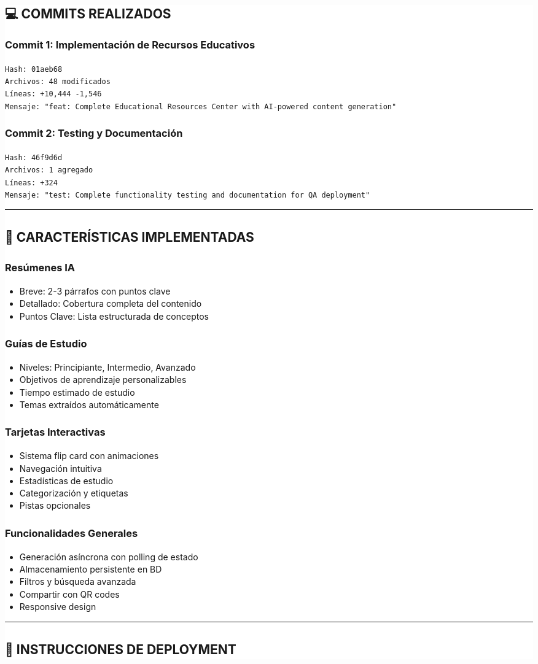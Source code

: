 ## 💻 COMMITS REALIZADOS

### Commit 1: Implementación de Recursos Educativos
```
Hash: 01aeb68
Archivos: 48 modificados
Líneas: +10,444 -1,546
Mensaje: "feat: Complete Educational Resources Center with AI-powered content generation"
```

### Commit 2: Testing y Documentación
```
Hash: 46f9d6d
Archivos: 1 agregado
Líneas: +324
Mensaje: "test: Complete functionality testing and documentation for QA deployment"
```

---

## 🚀 CARACTERÍSTICAS IMPLEMENTADAS

### **Resúmenes IA**
- Breve: 2-3 párrafos con puntos clave
- Detallado: Cobertura completa del contenido
- Puntos Clave: Lista estructurada de conceptos

### **Guías de Estudio**
- Niveles: Principiante, Intermedio, Avanzado
- Objetivos de aprendizaje personalizables
- Tiempo estimado de estudio
- Temas extraídos automáticamente

### **Tarjetas Interactivas**
- Sistema flip card con animaciones
- Navegación intuitiva
- Estadísticas de estudio
- Categorización y etiquetas
- Pistas opcionales

### **Funcionalidades Generales**
- Generación asíncrona con polling de estado
- Almacenamiento persistente en BD
- Filtros y búsqueda avanzada
- Compartir con QR codes
- Responsive design

---

## 📝 INSTRUCCIONES DE DEPLOYMENT
